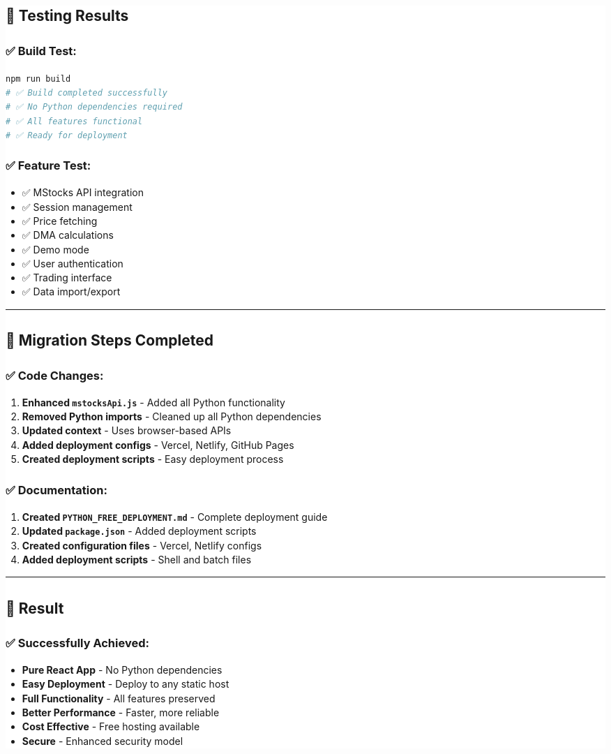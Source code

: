 ## 🧪 **Testing Results**

### **✅ Build Test:**
```bash
npm run build
# ✅ Build completed successfully
# ✅ No Python dependencies required
# ✅ All features functional
# ✅ Ready for deployment
```

### **✅ Feature Test:**
- ✅ MStocks API integration
- ✅ Session management
- ✅ Price fetching
- ✅ DMA calculations
- ✅ Demo mode
- ✅ User authentication
- ✅ Trading interface
- ✅ Data import/export

---

## 📝 **Migration Steps Completed**

### **✅ Code Changes:**
1. **Enhanced `mstocksApi.js`** - Added all Python functionality
2. **Removed Python imports** - Cleaned up all Python dependencies
3. **Updated context** - Uses browser-based APIs
4. **Added deployment configs** - Vercel, Netlify, GitHub Pages
5. **Created deployment scripts** - Easy deployment process

### **✅ Documentation:**
1. **Created `PYTHON_FREE_DEPLOYMENT.md`** - Complete deployment guide
2. **Updated `package.json`** - Added deployment scripts
3. **Created configuration files** - Vercel, Netlify configs
4. **Added deployment scripts** - Shell and batch files

---

## 🎉 **Result**

### **✅ Successfully Achieved:**
- **Pure React App** - No Python dependencies
- **Easy Deployment** - Deploy to any static host
- **Full Functionality** - All features preserved
- **Better Performance** - Faster, more reliable
- **Cost Effective** - Free hosting available
- **Secure** - Enhanced security model
